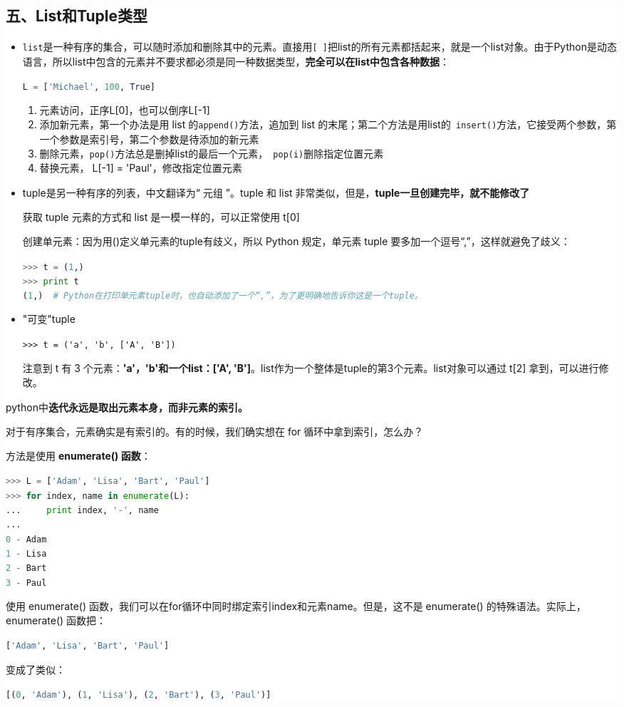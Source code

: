 ## 五、List和Tuple类型

- `list`是一种有序的集合，可以随时添加和删除其中的元素。直接用` [ ] `把list的所有元素都括起来，就是一个list对象。由于Python是动态语言，所以list中包含的元素并不要求都必须是同一种数据类型，**完全可以在list中包含各种数据**：
   ```python
   L = ['Michael', 100, True]
   ```
   1. 元素访问，正序L[0]，也可以倒序L[-1]
   2. 添加新元素，第一个办法是用 list 的` append() `方法，追加到 list 的末尾；第二个方法是用list的` insert()`方法，它接受两个参数，第一个参数是索引号，第二个参数是待添加的新元素
   3. 删除元素，`pop()`方法总是删掉list的最后一个元素，` pop(i)`删除指定位置元素
   4. 替换元素， L[-1] = 'Paul'，修改指定位置元素


- tuple是另一种有序的列表，中文翻译为“ 元组 ”。tuple 和 list 非常类似，但是，**tuple一旦创建完毕，就不能修改了**

  获取 tuple 元素的方式和 list 是一模一样的，可以正常使用 t[0]

  创建单元素：因为用()定义单元素的tuple有歧义，所以 Python 规定，单元素 tuple 要多加一个逗号“,”，这样就避免了歧义：

  ```python
  >>> t = (1,)
  >>> print t
  (1,)  # Python在打印单元素tuple时，也自动添加了一个“,”，为了更明确地告诉你这是一个tuple。
  ```

- "可变"tuple

  ```
  >>> t = ('a', 'b', ['A', 'B'])
  ```

  注意到 t 有 3 个元素：**'a'，'b'**和一个list：**['A', 'B']**。list作为一个整体是tuple的第3个元素。list对象可以通过 t[2] 拿到，可以进行修改。

python中**迭代永远是取出元素本身，而非元素的索引。**

对于有序集合，元素确实是有索引的。有的时候，我们确实想在 for 循环中拿到索引，怎么办？

方法是使用 **enumerate() 函数**：

```python
>>> L = ['Adam', 'Lisa', 'Bart', 'Paul']
>>> for index, name in enumerate(L):
...     print index, '-', name
... 
0 - Adam
1 - Lisa
2 - Bart
3 - Paul
```

使用 enumerate() 函数，我们可以在for循环中同时绑定索引index和元素name。但是，这不是 enumerate() 的特殊语法。实际上，enumerate() 函数把：

```python
['Adam', 'Lisa', 'Bart', 'Paul']
```

变成了类似：

```python
[(0, 'Adam'), (1, 'Lisa'), (2, 'Bart'), (3, 'Paul')]
```
